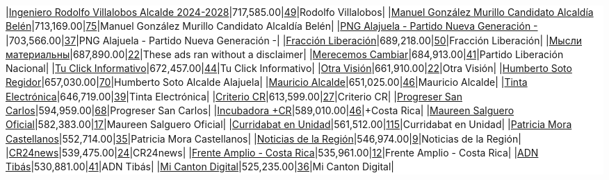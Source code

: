|[Ingeniero Rodolfo Villalobos Alcalde 2024-2028](https://www.facebook.com/147187355150936)|717,585.00|[49](https://www.facebook.com/ads/library/?active_status=all&ad_type=political_and_issue_ads&country=CR&view_all_page_id=147187355150936&search_type=page&media_type=all)|Rodolfo Villalobos|
|[Manuel González Murillo Candidato Alcaldía Belén](https://www.facebook.com/100354781457401)|713,169.00|[75](https://www.facebook.com/ads/library/?active_status=all&ad_type=political_and_issue_ads&country=CR&view_all_page_id=100354781457401&search_type=page&media_type=all)|Manuel González Murillo Candidato Alcaldía Belén|
|[PNG Alajuela - Partido Nueva Generación -](https://www.facebook.com/1737208083239699)|703,566.00|[37](https://www.facebook.com/ads/library/?active_status=all&ad_type=political_and_issue_ads&country=CR&view_all_page_id=1737208083239699&search_type=page&media_type=all)|PNG Alajuela - Partido Nueva Generación -|
|[Fracción Liberación](https://www.facebook.com/182652761279)|689,218.00|[50](https://www.facebook.com/ads/library/?active_status=all&ad_type=political_and_issue_ads&country=CR&view_all_page_id=182652761279&search_type=page&media_type=all)|Fracción Liberación|
|[Мысли материальны](https://www.facebook.com/143388578862395)|687,890.00|[22](https://www.facebook.com/ads/library/?active_status=all&ad_type=political_and_issue_ads&country=CR&view_all_page_id=143388578862395&search_type=page&media_type=all)|These ads ran without a disclaimer|
|[Merecemos Cambiar](https://www.facebook.com/295101187518268)|684,913.00|[41](https://www.facebook.com/ads/library/?active_status=all&ad_type=political_and_issue_ads&country=CR&view_all_page_id=295101187518268&search_type=page&media_type=all)|Partido Liberación Nacional|
|[Tu Click Informativo](https://www.facebook.com/146839361852254)|672,457.00|[44](https://www.facebook.com/ads/library/?active_status=all&ad_type=political_and_issue_ads&country=CR&view_all_page_id=146839361852254&search_type=page&media_type=all)|Tu Click Informativo|
|[Otra Visión](https://www.facebook.com/105299712285609)|661,910.00|[22](https://www.facebook.com/ads/library/?active_status=all&ad_type=political_and_issue_ads&country=CR&view_all_page_id=105299712285609&search_type=page&media_type=all)|Otra Visión|
|[Humberto Soto Regidor](https://www.facebook.com/131714094133536)|657,030.00|[70](https://www.facebook.com/ads/library/?active_status=all&ad_type=political_and_issue_ads&country=CR&view_all_page_id=131714094133536&search_type=page&media_type=all)|Humberto Soto Alcalde Alajuela|
|[Mauricio Alcalde](https://www.facebook.com/425784054919397)|651,025.00|[46](https://www.facebook.com/ads/library/?active_status=all&ad_type=political_and_issue_ads&country=CR&view_all_page_id=425784054919397&search_type=page&media_type=all)|Mauricio Alcalde|
|[Tinta Electrónica](https://www.facebook.com/105039315564925)|646,719.00|[39](https://www.facebook.com/ads/library/?active_status=all&ad_type=political_and_issue_ads&country=CR&view_all_page_id=105039315564925&search_type=page&media_type=all)|Tinta Electrónica|
|[Criterio CR](https://www.facebook.com/106830875166362)|613,599.00|[27](https://www.facebook.com/ads/library/?active_status=all&ad_type=political_and_issue_ads&country=CR&view_all_page_id=106830875166362&search_type=page&media_type=all)|Criterio CR|
|[Progreser San Carlos](https://www.facebook.com/289537504807892)|594,959.00|[68](https://www.facebook.com/ads/library/?active_status=all&ad_type=political_and_issue_ads&country=CR&view_all_page_id=289537504807892&search_type=page&media_type=all)|Progreser San Carlos|
|[Incubadora +CR](https://www.facebook.com/123191400766960)|589,010.00|[46](https://www.facebook.com/ads/library/?active_status=all&ad_type=political_and_issue_ads&country=CR&view_all_page_id=123191400766960&search_type=page&media_type=all)|+Costa Rica|
|[Maureen Salguero Oficial](https://www.facebook.com/1375580872663120)|582,383.00|[17](https://www.facebook.com/ads/library/?active_status=all&ad_type=political_and_issue_ads&country=CR&view_all_page_id=1375580872663120&search_type=page&media_type=all)|Maureen Salguero Oficial|
|[Curridabat en Unidad](https://www.facebook.com/1321131651267689)|561,512.00|[115](https://www.facebook.com/ads/library/?active_status=all&ad_type=political_and_issue_ads&country=CR&view_all_page_id=1321131651267689&search_type=page&media_type=all)|Curridabat en Unidad|
|[Patricia Mora Castellanos](https://www.facebook.com/136631993187454)|552,714.00|[35](https://www.facebook.com/ads/library/?active_status=all&ad_type=political_and_issue_ads&country=CR&view_all_page_id=136631993187454&search_type=page&media_type=all)|Patricia Mora Castellanos|
|[Noticias de la Región](https://www.facebook.com/102809992561700)|546,974.00|[9](https://www.facebook.com/ads/library/?active_status=all&ad_type=political_and_issue_ads&country=CR&view_all_page_id=102809992561700&search_type=page&media_type=all)|Noticias de la Región|
|[CR24news](https://www.facebook.com/1736360886663099)|539,475.00|[24](https://www.facebook.com/ads/library/?active_status=all&ad_type=political_and_issue_ads&country=CR&view_all_page_id=1736360886663099&search_type=page&media_type=all)|CR24news|
|[Frente Amplio - Costa Rica](https://www.facebook.com/112857698767836)|535,961.00|[12](https://www.facebook.com/ads/library/?active_status=all&ad_type=political_and_issue_ads&country=CR&view_all_page_id=112857698767836&search_type=page&media_type=all)|Frente Amplio - Costa Rica|
|[ADN Tibás](https://www.facebook.com/106333472549751)|530,881.00|[41](https://www.facebook.com/ads/library/?active_status=all&ad_type=political_and_issue_ads&country=CR&view_all_page_id=106333472549751&search_type=page&media_type=all)|ADN Tibás|
|[Mi Canton Digital](https://www.facebook.com/100248039454311)|525,235.00|[36](https://www.facebook.com/ads/library/?active_status=all&ad_type=political_and_issue_ads&country=CR&view_all_page_id=100248039454311&search_type=page&media_type=all)|Mi Canton Digital|